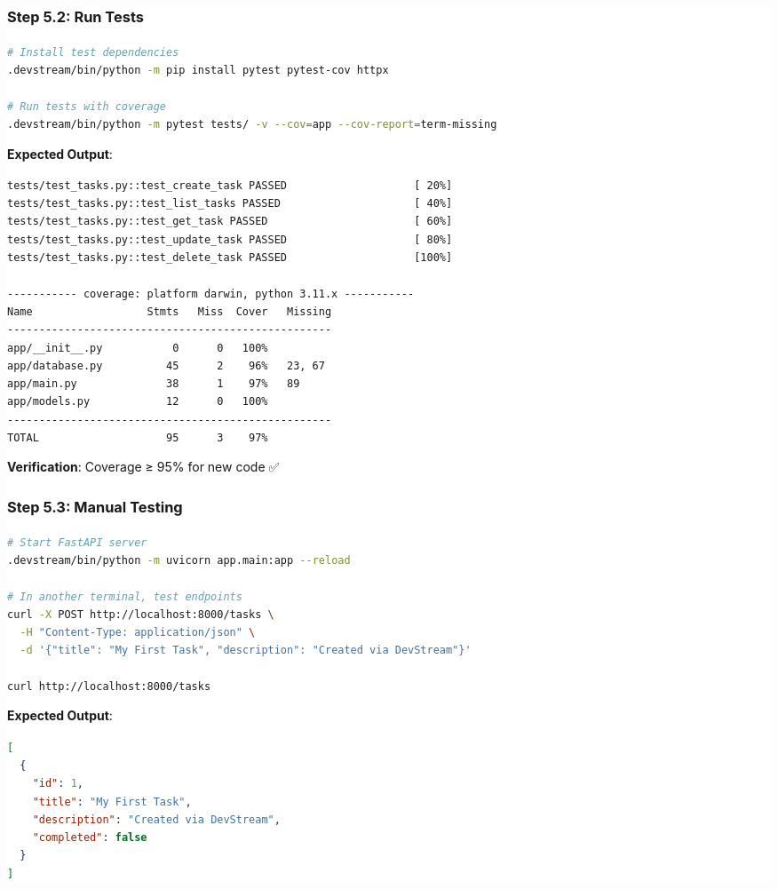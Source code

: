 ### Step 5.2: Run Tests

```bash
# Install test dependencies
.devstream/bin/python -m pip install pytest pytest-cov httpx

# Run tests with coverage
.devstream/bin/python -m pytest tests/ -v --cov=app --cov-report=term-missing
```

**Expected Output**:
```
tests/test_tasks.py::test_create_task PASSED                    [ 20%]
tests/test_tasks.py::test_list_tasks PASSED                     [ 40%]
tests/test_tasks.py::test_get_task PASSED                       [ 60%]
tests/test_tasks.py::test_update_task PASSED                    [ 80%]
tests/test_tasks.py::test_delete_task PASSED                    [100%]

----------- coverage: platform darwin, python 3.11.x -----------
Name                  Stmts   Miss  Cover   Missing
---------------------------------------------------
app/__init__.py           0      0   100%
app/database.py          45      2    96%   23, 67
app/main.py              38      1    97%   89
app/models.py            12      0   100%
---------------------------------------------------
TOTAL                    95      3    97%
```

**Verification**: Coverage ≥ 95% for new code ✅

### Step 5.3: Manual Testing

```bash
# Start FastAPI server
.devstream/bin/python -m uvicorn app.main:app --reload

# In another terminal, test endpoints
curl -X POST http://localhost:8000/tasks \
  -H "Content-Type: application/json" \
  -d '{"title": "My First Task", "description": "Created via DevStream"}'

curl http://localhost:8000/tasks
```

**Expected Output**:
```json
[
  {
    "id": 1,
    "title": "My First Task",
    "description": "Created via DevStream",
    "completed": false
  }
]
```

